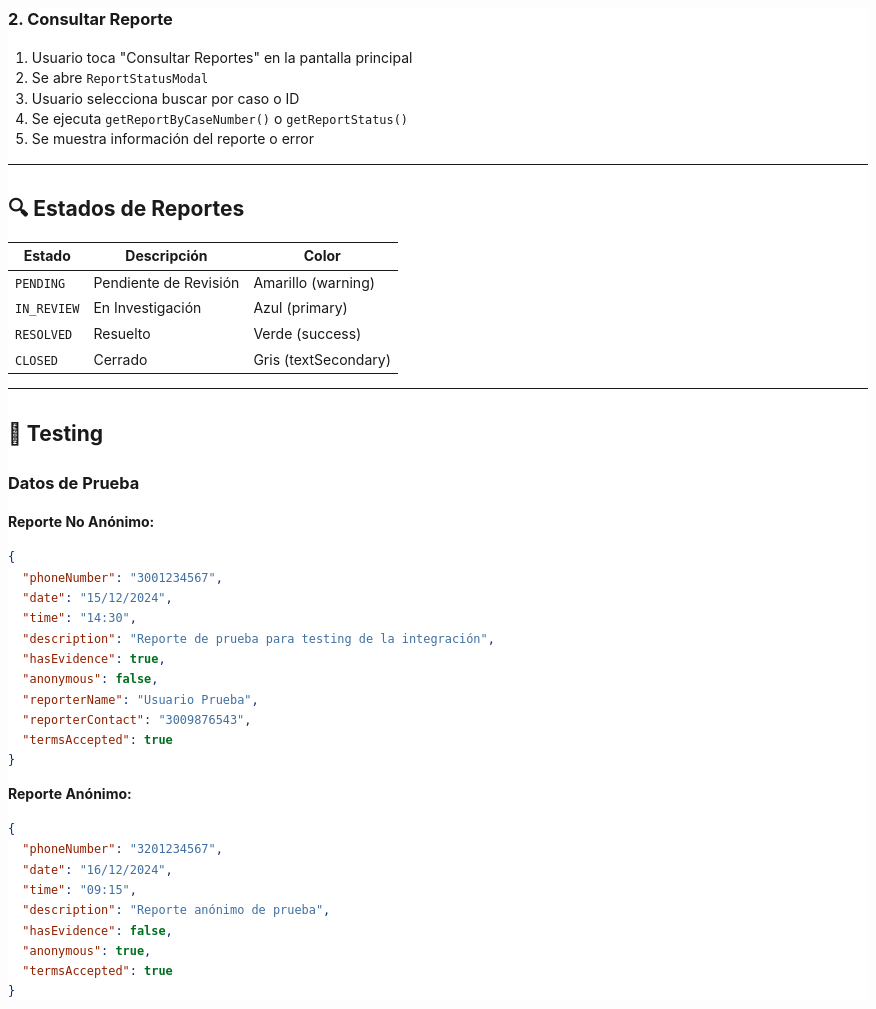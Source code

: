 ### 2. Consultar Reporte

1. Usuario toca "Consultar Reportes" en la pantalla principal
2. Se abre `ReportStatusModal`
3. Usuario selecciona buscar por caso o ID
4. Se ejecuta `getReportByCaseNumber()` o `getReportStatus()`
5. Se muestra información del reporte o error

---

## 🔍 Estados de Reportes

| Estado | Descripción | Color |
|--------|-------------|-------|
| `PENDING` | Pendiente de Revisión | Amarillo (warning) |
| `IN_REVIEW` | En Investigación | Azul (primary) |
| `RESOLVED` | Resuelto | Verde (success) |
| `CLOSED` | Cerrado | Gris (textSecondary) |

---

## 🧪 Testing

### Datos de Prueba

**Reporte No Anónimo:**
```json
{
  "phoneNumber": "3001234567",
  "date": "15/12/2024",
  "time": "14:30",
  "description": "Reporte de prueba para testing de la integración",
  "hasEvidence": true,
  "anonymous": false,
  "reporterName": "Usuario Prueba",
  "reporterContact": "3009876543",
  "termsAccepted": true
}
```

**Reporte Anónimo:**
```json
{
  "phoneNumber": "3201234567",
  "date": "16/12/2024",
  "time": "09:15",
  "description": "Reporte anónimo de prueba",
  "hasEvidence": false,
  "anonymous": true,
  "termsAccepted": true
}
```

